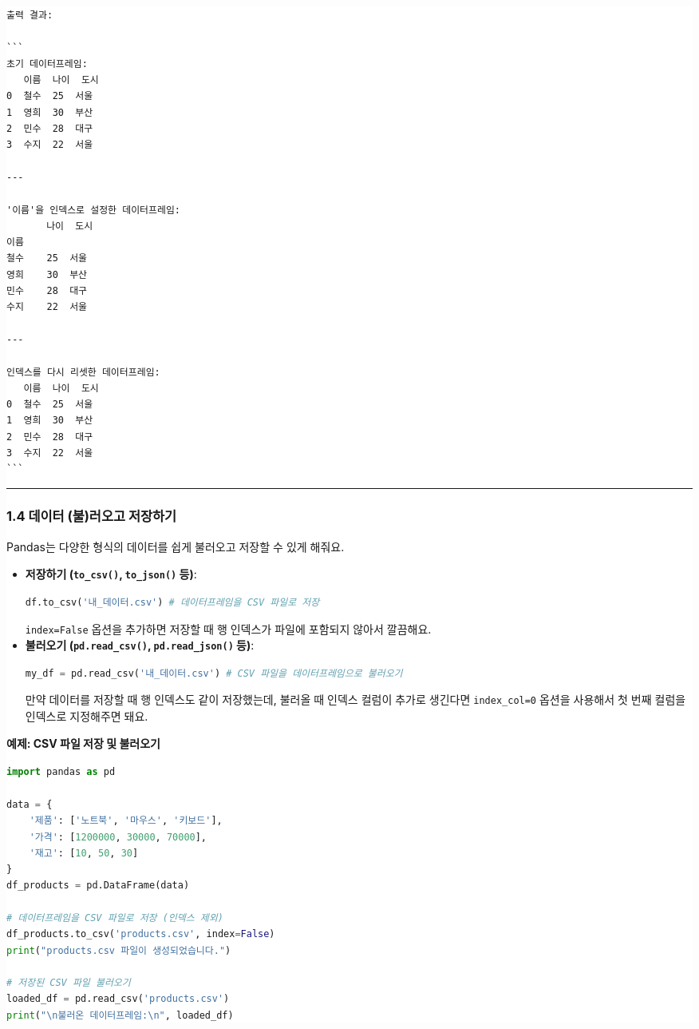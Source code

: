     출력 결과:

    ```
    초기 데이터프레임:
       이름  나이  도시
    0  철수  25  서울
    1  영희  30  부산
    2  민수  28  대구
    3  수지  22  서울

    ---

    '이름'을 인덱스로 설정한 데이터프레임:
           나이  도시
    이름
    철수    25  서울
    영희    30  부산
    민수    28  대구
    수지    22  서울

    ---

    인덱스를 다시 리셋한 데이터프레임:
       이름  나이  도시
    0  철수  25  서울
    1  영희  30  부산
    2  민수  28  대구
    3  수지  22  서울
    ```

-----

### 1.4 데이터 (불)러오고 저장하기

Pandas는 다양한 형식의 데이터를 쉽게 불러오고 저장할 수 있게 해줘요.

  * **저장하기 (`to_csv()`, `to_json()` 등)**:
    ```python
    df.to_csv('내_데이터.csv') # 데이터프레임을 CSV 파일로 저장
    ```
    `index=False` 옵션을 추가하면 저장할 때 행 인덱스가 파일에 포함되지 않아서 깔끔해요.
  * **불러오기 (`pd.read_csv()`, `pd.read_json()` 등)**:
    ```python
    my_df = pd.read_csv('내_데이터.csv') # CSV 파일을 데이터프레임으로 불러오기
    ```
    만약 데이터를 저장할 때 행 인덱스도 같이 저장했는데, 불러올 때 인덱스 컬럼이 추가로 생긴다면 `index_col=0` 옵션을 사용해서 첫 번째 컬럼을 인덱스로 지정해주면 돼요.

**예제: CSV 파일 저장 및 불러오기**

```python
import pandas as pd

data = {
    '제품': ['노트북', '마우스', '키보드'],
    '가격': [1200000, 30000, 70000],
    '재고': [10, 50, 30]
}
df_products = pd.DataFrame(data)

# 데이터프레임을 CSV 파일로 저장 (인덱스 제외)
df_products.to_csv('products.csv', index=False)
print("products.csv 파일이 생성되었습니다.")

# 저장된 CSV 파일 불러오기
loaded_df = pd.read_csv('products.csv')
print("\n불러온 데이터프레임:\n", loaded_df)
```